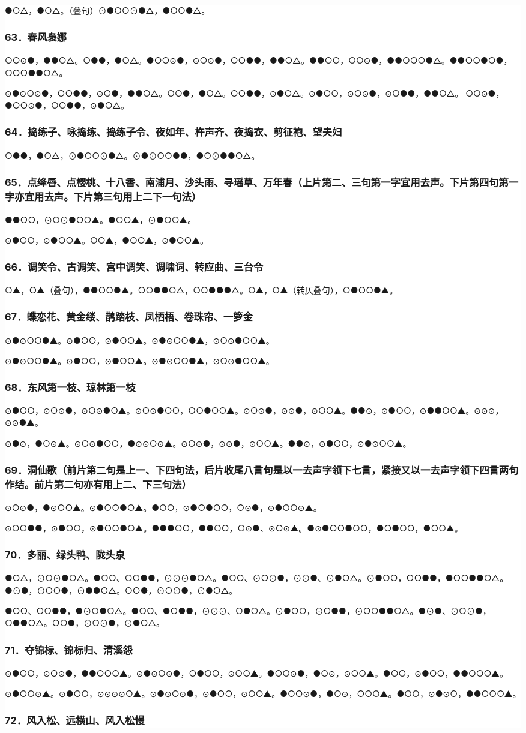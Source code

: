 ●○△，●○△。（叠句）⊙●○○⊙●△，●○○●△。

### 63．春风袅娜

○○⊙●，●●○△。○●●，●○△。●○○⊙●，⊙○⊙●，○○●●，●●○△。●●○○，○○⊙●，●●○○○●△。●●○○●○●，○○○●●○△。

⊙●⊙○⊙●，○○●●，⊙○●，●●○△。○○●，●○△。○○●●，⊙●○△。⊙●○○，⊙○⊙●，⊙○●●，●●○△。 ○○⊙●，●○○⊙●，○○●●，⊙●○△。

### 64．捣练子、咏捣练、捣练子令、夜如年、杵声齐、夜捣衣、剪征袍、望夫妇

○●●，●○△，⊙●○○⊙●△。⊙●⊙○○●●，●○⊙●●○△。

### 65．点绛唇、点樱桃、十八香、南浦月、沙头雨、寻瑶草、万年春（上片第二、三句第一字宜用去声。下片第四句第一字亦宜用去声。下片第三句用上二下一句法）

●●○○，⊙○⊙●○○▲。●○○▲，⊙●○○▲。

⊙●○○，⊙●○○▲。○○▲，●○○▲，⊙●○○▲。

### 66．调笑令、古调笑、宫中调笑、调啸词、转应曲、三台令

○▲，○▲（叠句），●●○○●▲。○○●●○△，○○●●●△。○▲，○▲（转仄叠句），○●○○●▲。

### 67．蝶恋花、黄金缕、鹊踏枝、凤栖梧、卷珠帘、一箩金

⊙●⊙○○●▲。⊙●○○，⊙●○○▲。⊙●⊙○○●▲，⊙○⊙●○○▲。

⊙●⊙○○●▲。⊙●○○，⊙●○○▲。⊙●⊙○○●▲，⊙○⊙●○○▲。

### 68．东风第一枝、琼林第一枝

⊙●○○，⊙○⊙●，⊙○⊙●○▲。⊙○⊙●○○，○○●○○▲。⊙○⊙●，⊙⊙●，⊙○○▲。●●⊙，⊙●○○，⊙●●○○▲。⊙⊙⊙，⊙⊙●▲。

⊙●⊙，●○⊙▲。⊙○⊙●○○，●⊙⊙○⊙▲。⊙○⊙●，⊙⊙●，⊙○○▲。●●⊙，⊙●○○，⊙●⊙○○▲。

### 69．洞仙歌（前片第二句是上一、下四句法，后片收尾八言句是以一去声字领下七言，紧接又以一去声字领下四言两句作结。前片第二句亦有用上二、下三句法）

⊙○⊙●，●⊙○○▲。⊙●○○●○▲。●○○，⊙●○●○○，○⊙●，⊙●○○⊙▲。

⊙○○●●，⊙●○○，⊙●○○●○▲。●●●○○，●●○○，○⊙●、⊙○⊙▲。●⊙●○○●○○，●○●○○，●○○▲。

### 70．多丽、绿头鸭、陇头泉

●○△，⊙○⊙●○△。●○○、○○●●，⊙⊙⊙●○△。●○○、⊙○⊙●，⊙⊙●、⊙●○△。⊙●○○，○○●●，●○○●●○△。●⊙●，⊙○○●，⊙●●○△。○○●，⊙○⊙●，⊙●○△。

●○○、○○●●，●⊙○●○△。●○○、●○●●，⊙⊙⊙、○●○△。⊙●○○，⊙○●●，⊙○○●●○△。●⊙●、⊙○⊙●，○●●○△。○○●，⊙○⊙●，⊙●○△。

### 71．夺锦标、锦标归、清溪怨

⊙●○○，⊙○⊙●，●●○○○▲。⊙●⊙○⊙●，○●○○，⊙○○▲。●○○⊙●，●○⊙，⊙○○▲。●○○，⊙●○○，●●○○○▲。

⊙●○○⊙▲。⊙●○○，⊙⊙⊙⊙○▲。⊙●⊙○⊙●，⊙●○○，⊙○○▲。●○○⊙●，●○⊙，○○○▲。●○○，⊙●⊙○，●●○○○▲。

### 72．风入松、远横山、风入松慢
